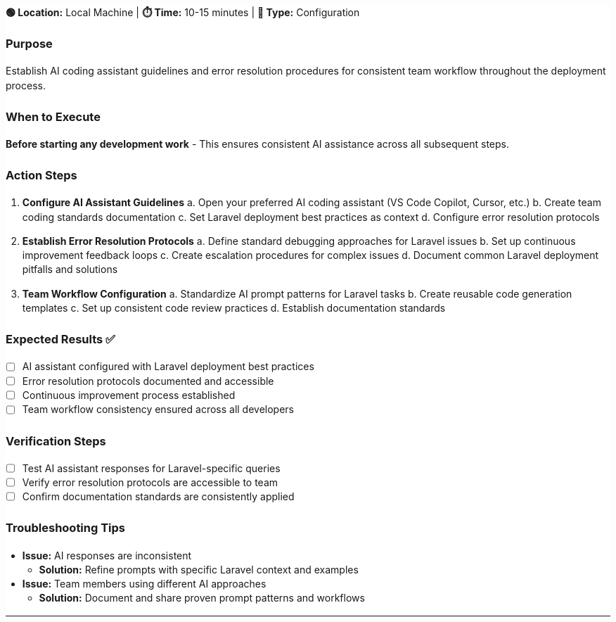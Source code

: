 **🟢 Location:** Local Machine | **⏱️ Time:** 10-15 minutes | **🔧 Type:** Configuration

### Purpose

Establish AI coding assistant guidelines and error resolution procedures for consistent team workflow throughout the deployment process.

### When to Execute

**Before starting any development work** - This ensures consistent AI assistance across all subsequent steps.

### Action Steps

1. **Configure AI Assistant Guidelines**
   a. Open your preferred AI coding assistant (VS Code Copilot, Cursor, etc.)
   b. Create team coding standards documentation
   c. Set Laravel deployment best practices as context
   d. Configure error resolution protocols

2. **Establish Error Resolution Protocols**
   a. Define standard debugging approaches for Laravel issues
   b. Set up continuous improvement feedback loops
   c. Create escalation procedures for complex issues
   d. Document common Laravel deployment pitfalls and solutions

3. **Team Workflow Configuration**
   a. Standardize AI prompt patterns for Laravel tasks
   b. Create reusable code generation templates
   c. Set up consistent code review practices
   d. Establish documentation standards

### Expected Results ✅

-   [ ] AI assistant configured with Laravel deployment best practices
-   [ ] Error resolution protocols documented and accessible
-   [ ] Continuous improvement process established
-   [ ] Team workflow consistency ensured across all developers

### Verification Steps

-   [ ] Test AI assistant responses for Laravel-specific queries
-   [ ] Verify error resolution protocols are accessible to team
-   [ ] Confirm documentation standards are consistently applied

### Troubleshooting Tips

-   **Issue:** AI responses are inconsistent
    -   **Solution:** Refine prompts with specific Laravel context and examples
-   **Issue:** Team members using different AI approaches
    -   **Solution:** Document and share proven prompt patterns and workflows

---
